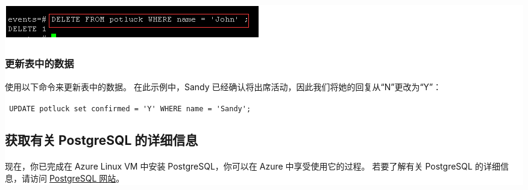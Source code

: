 ![图像](./media/postgresql-install/no8.png)

### <a name="update-data-in-a-table"></a>更新表中的数据
使用以下命令来更新表中的数据。 在此示例中，Sandy 已经确认将出席活动，因此我们将她的回复从“N”更改为“Y”：

     UPDATE potluck set confirmed = 'Y' WHERE name = 'Sandy';

## <a name="get-more-information-about-postgresql"></a>获取有关 PostgreSQL 的详细信息
现在，你已完成在 Azure Linux VM 中安装 PostgreSQL，你可以在 Azure 中享受使用它的过程。 若要了解有关 PostgreSQL 的详细信息，请访问 [PostgreSQL 网站](http://www.postgresql.org/)。
